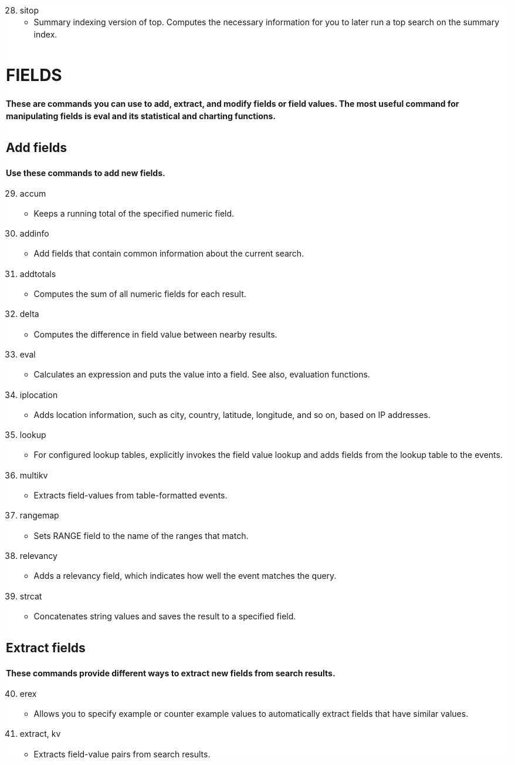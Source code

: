 28. sitop	
    - Summary indexing version of top. Computes the necessary information for you to later run a top search on the summary index.


# FIELDS
**These are commands you can use to add, extract, and modify fields or field values. The most useful command for manipulating fields is eval and its statistical and charting functions.**

## Add fields
**Use these commands to add new fields.**

29. accum	
    - Keeps a running total of the specified numeric field.

30. addinfo	
    - Add fields that contain common information about the current search.

31. addtotals	
    - Computes the sum of all numeric fields for each result.

32. delta	
    - Computes the difference in field value between nearby results.

33. eval	
    - Calculates an expression and puts the value into a field. See also, evaluation functions.

34. iplocation	
    - Adds location information, such as city, country, latitude, longitude, and so on, based on IP addresses.

35. lookup	
    - For configured lookup tables, explicitly invokes the field value lookup and adds fields from the lookup table to the events.

36. multikv	
    - Extracts field-values from table-formatted events.

37. rangemap	
    - Sets RANGE field to the name of the ranges that match.

38. relevancy	
    - Adds a relevancy field, which indicates how well the event matches the query.

39. strcat	
    - Concatenates string values and saves the result to a specified field.

## Extract fields
**These commands provide different ways to extract new fields from search results.**

40. erex	
    - Allows you to specify example or counter example values to automatically extract fields that have similar values.

41. extract, kv	
    - Extracts field-value pairs from search results.
